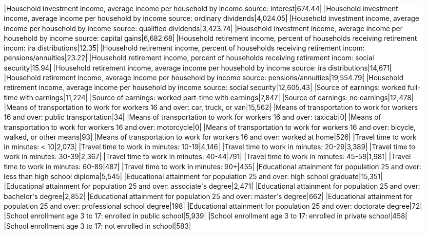 |Household investment income, average income per household by income source: interest|674.44|
|Household investment income, average income per household by income source: ordinary dividends|4,024.05|
|Household investment income, average income per household by income source: qualified dividends|3,423.74|
|Household investment income, average income per household by income source: capital gains|6,682.68|
|Household retirement income, percent of households receiving retirement incom: ira distributions|12.35|
|Household retirement income, percent of households receiving retirement incom: pensions/annuities|23.22|
|Household retirement income, percent of households receiving retirement incom: social security|15.94|
|Household retirement income, average income per household by income source: ira distributions|14,671|
|Household retirement income, average income per household by income source: pensions/annuities|19,554.79|
|Household retirement income, average income per household by income source: social security|12,605.43|
|Source of earnings: worked full-time with earnings|11,224|
|Source of earnings: worked part-time with earnings|7,847|
|Source of earnings: no earnings|12,478|
|Means of transportation to work for workers 16 and over: car, truck, or van|15,562|
|Means of transportation to work for workers 16 and over: public transportation|34|
|Means of transportation to work for workers 16 and over: taxicab|0|
|Means of transportation to work for workers 16 and over: motorcycle|0|
|Means of transportation to work for workers 16 and over: bicycle, walked, or other means|93|
|Means of transportation to work for workers 16 and over: worked at home|526|
|Travel time to work in minutes: < 10|2,073|
|Travel time to work in minutes: 10-19|4,146|
|Travel time to work in minutes: 20-29|3,389|
|Travel time to work in minutes: 30-39|2,367|
|Travel time to work in minutes: 40-44|791|
|Travel time to work in minutes: 45-59|1,981|
|Travel time to work in minutes: 60-89|487|
|Travel time to work in minutes: 90+|455|
|Educational attainment for population 25 and over: less than high school diploma|5,545|
|Educational attainment for population 25 and over: high school graduate|15,351|
|Educational attainment for population 25 and over: associate's degree|2,471|
|Educational attainment for population 25 and over: bachelor's degree|2,852|
|Educational attainment for population 25 and over: master's degree|662|
|Educational attainment for population 25 and over: professional school degree|198|
|Educational attainment for population 25 and over: doctorate degree|72|
|School enrollment age 3 to 17: enrolled in public school|5,939|
|School enrollment age 3 to 17: enrolled in private school|458|
|School enrollment age 3 to 17: not enrolled in school|583|

